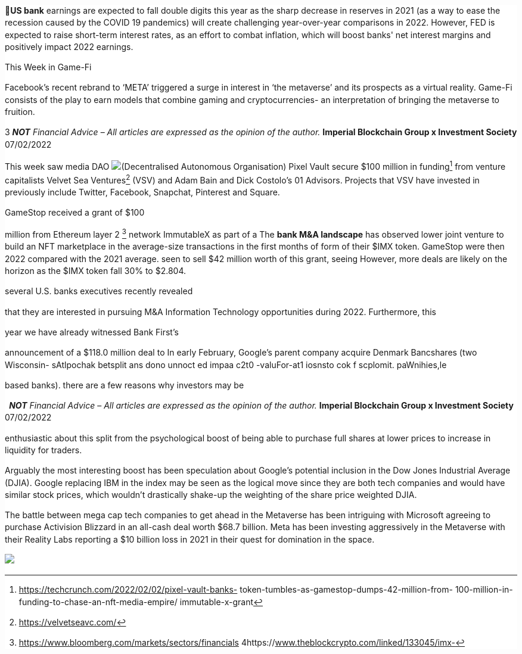 **US  bank**  earnings  are  expected  to  fall  double digits this year as the sharp decrease in reserves in 2021 (as a way to ease the recession caused by the COVID 19 pandemics) will create challenging year-over-year  comparisons  in  2022. However, FED  is  expected  to  raise  short-term  interest rates, as an effort to combat inflation, which will boost banks' net interest margins and positively impact 2022 earnings.  

This Week in Game-Fi  

Facebook’s  recent  rebrand  to  ‘META’ triggered a surge in interest in ‘the metaverse’ and  its  prospects  as  a  virtual  reality.  Game-Fi consists of the play to earn models that combine gaming and cryptocurrencies- an interpretation of bringing the metaverse to fruition.  

3 ***NOT** Financial Advice* – *All articles are expressed as the opinion of the author.* 
**Imperial Blockchain Group x Investment Society** 07/02/2022 

This  week  saw  media  DAO ![](/Aspose.Words.09f41634-1645-4d09-8900-9f0dbeabaeda.008.jpeg)(Decentralised  Autonomous Organisation)  Pixel  Vault  secure $100  million  in  funding[^1]  from venture  capitalists  Velvet  Sea Ventures[^2] (VSV) and Adam Bain and Dick Costolo’s 01 Advisors. Projects that VSV have invested in previously include  Twitter,  Facebook, Snapchat, Pinterest and Square. 

GameStop received a grant of $100 

million  from  Ethereum  layer  2 [^3] network  ImmutableX  as  part  of  a The **bank M&A landscape** has observed lower  joint venture to build an NFT marketplace in the average-size transactions in the first months of  form of their $IMX token. GameStop were then 2022  compared  with  the  2021  average.  seen to sell $42 million worth of this grant, seeing However, more deals are likely on the horizon as  the $IMX token fall 30% to $2.804. 

several U.S. banks executives recently revealed 

that  they  are  interested  in  pursuing  M&A  Information Technology  opportunities  during  2022.  Furthermore,  this 

year  we  have  already  witnessed  Bank  First’s 

announcement  of  a  $118.0  million  deal  to  In early February, Google’s parent company acquire  Denmark  Bancshares  (two  Wisconsin- sAtlpochak betsplit  ans dono unnoct ed impaa c2t0 -valuFor-at1 iosnsto cok f scplomit. paWnihies,le  

based banks).   there  are  a  few  reasons  why  investors  may  be 

` `***NOT** Financial Advice* – *All articles are expressed as the opinion of the author.* 
**Imperial Blockchain Group x Investment Society** 07/02/2022 

enthusiastic about this split from the psychological boost of being able to purchase full shares at lower prices to increase in liquidity for traders.  

Arguably  the  most  interesting  boost  has  been speculation about Google’s potential inclusion in the Dow  Jones  Industrial  Average  (DJIA).  Google replacing IBM in the index may be seen as the logical move since they are both tech companies and would have similar stock prices, which wouldn’t drastically shake-up the weighting of the share price weighted DJIA. 

The battle between mega cap tech companies to get ahead  in  the  Metaverse  has  been  intriguing  with Microsoft agreeing to purchase Activision Blizzard in an all-cash deal worth $68.7 billion. Meta has been investing  aggressively  in  the  Metaverse  with  their Reality Labs reporting a $10 billion loss in 2021 in their quest for domination in the space.  

![](/Aspose.Words.09f41634-1645-4d09-8900-9f0dbeabaeda.009.jpeg)


[^1]: https://techcrunch.com/2022/02/02/pixel-vault-banks- token-tumbles-as-gamestop-dumps-42-million-from- 100-million-in-funding-to-chase-an-nft-media-empire/  immutable-x-grant 
[^2]: https://velvetseavc.com/ 
[^3]: https://www.bloomberg.com/markets/sectors/financials  4https://www.theblockcrypto.com/linked/133045/imx-
[^4]: 5[ Pocket Network price today, POKT to USD live, marketcap and chart | CoinMarketCap ](https://coinmarketcap.com/currencies/pocket-network/)
[^5]: [ Pocket Network | Algorand ](https://www.algorand.com/ecosystem/use-cases/pocket-network) 8[ (65) Pocket Network Inc.: Overview | LinkedIn ](https://www.linkedin.com/company/pocket-network/?viewAsMember=true)
[^6]: 7[ https://www.pokt.network/ ](https://www.pokt.network/)
[^7]: https://kevinbu.substack.com/p/sustainability-matters-
[^8]: https://www.newsbtc.com/news/bitcoin/5b-bitcoin- and-ethereum-moved-from-cold-wallets/ 